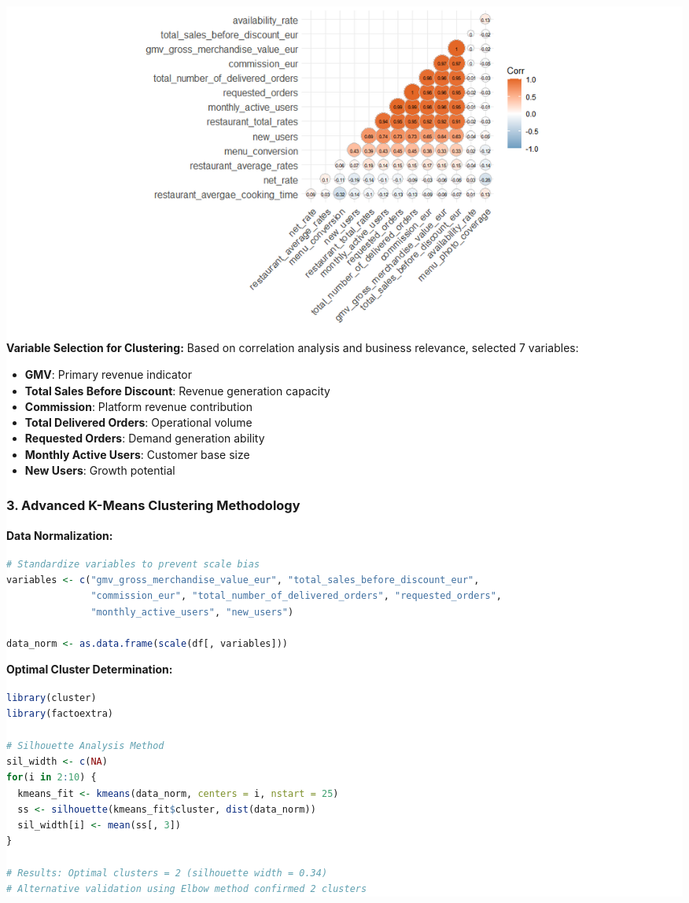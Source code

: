 ![Correlation Matrix](https://github.com/farukhasan/restaurant-performance-clustering-analysis/blob/main/graphs/corr.png)

**Variable Selection for Clustering:**
Based on correlation analysis and business relevance, selected 7 variables:
- **GMV**: Primary revenue indicator
- **Total Sales Before Discount**: Revenue generation capacity
- **Commission**: Platform revenue contribution
- **Total Delivered Orders**: Operational volume
- **Requested Orders**: Demand generation ability
- **Monthly Active Users**: Customer base size
- **New Users**: Growth potential

### 3. Advanced K-Means Clustering Methodology

**Data Normalization:**
```r
# Standardize variables to prevent scale bias
variables <- c("gmv_gross_merchandise_value_eur", "total_sales_before_discount_eur", 
               "commission_eur", "total_number_of_delivered_orders", "requested_orders",
               "monthly_active_users", "new_users")

data_norm <- as.data.frame(scale(df[, variables]))
```

**Optimal Cluster Determination:**
```r
library(cluster)
library(factoextra)

# Silhouette Analysis Method
sil_width <- c(NA)
for(i in 2:10) {
  kmeans_fit <- kmeans(data_norm, centers = i, nstart = 25)
  ss <- silhouette(kmeans_fit$cluster, dist(data_norm))
  sil_width[i] <- mean(ss[, 3])
}

# Results: Optimal clusters = 2 (silhouette width = 0.34)
# Alternative validation using Elbow method confirmed 2 clusters
```
